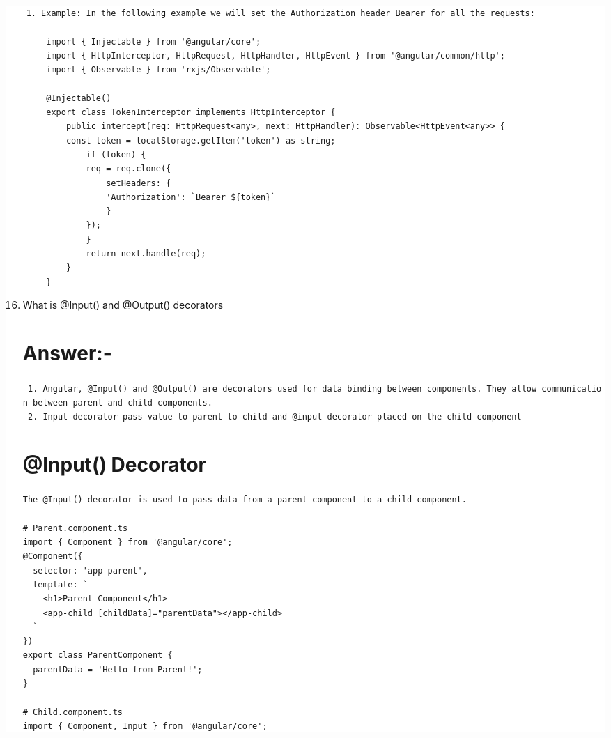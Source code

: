         1. Example: In the following example we will set the Authorization header Bearer for all the requests:

            import { Injectable } from '@angular/core';
            import { HttpInterceptor, HttpRequest, HttpHandler, HttpEvent } from '@angular/common/http';
            import { Observable } from 'rxjs/Observable';

            @Injectable()
            export class TokenInterceptor implements HttpInterceptor {
                public intercept(req: HttpRequest<any>, next: HttpHandler): Observable<HttpEvent<any>> {
                const token = localStorage.getItem('token') as string;
                    if (token) {
                    req = req.clone({
                        setHeaders: {
                        'Authorization': `Bearer ${token}`
                        }
                    });
                    }
                    return next.handle(req);
                }
            }

16. What is @Input() and @Output() decorators

    # Answer:-
         1. Angular, @Input() and @Output() are decorators used for data binding between components. They allow communication between parent and child components.
         2. Input decorator pass value to parent to child and @input decorator placed on the child component

    # @Input() Decorator
        The @Input() decorator is used to pass data from a parent component to a child component.

        # Parent.component.ts
        import { Component } from '@angular/core';
        @Component({
          selector: 'app-parent',
          template: `
            <h1>Parent Component</h1>
            <app-child [childData]="parentData"></app-child>
          `
        })
        export class ParentComponent {
          parentData = 'Hello from Parent!';
        }

        # Child.component.ts
        import { Component, Input } from '@angular/core';
